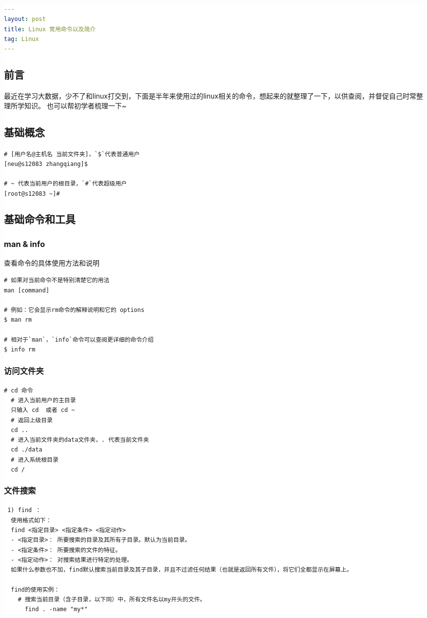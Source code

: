 ```yaml
---
layout: post
title: Linux 常用命令以及简介 
tag: Linux
---
```


## 前言

最近在学习大数据，少不了和linux打交到，下面是半年来使用过的linux相关的命令，想起来的就整理了一下，以供查阅，并督促自己时常整理所学知识。
也可以帮初学者梳理一下~

## 基础概念
```shell
# [用户名@主机名 当前文件夹]，`$`代表普通用户
[neu@s12083 zhangqiang]$ 

# ~ 代表当前用户的根目录，`#`代表超级用户
[root@s12083 ~]# 
```

## 基础命令和工具

### man & info
查看命令的具体使用方法和说明
```shell
# 如果对当前命令不是特别清楚它的用法
man [command]

# 例如：它会显示rm命令的解释说明和它的 options
$ man rm 

# 相对于`man`，`info`命令可以查阅更详细的命令介绍
$ info rm
```

### 访问文件夹
```shell
# cd 命令
  # 进入当前用户的主目录
  只输入 cd  或者 cd ~
  # 返回上级目录
  cd ..
  # 进入当前文件夹的data文件夹，. 代表当前文件夹
  cd ./data 
  # 进入系统根目录
  cd /
```

### 文件搜索
```shell
 1) find ：  
  使用格式如下：
  find <指定目录> <指定条件> <指定动作>
  - <指定目录>： 所要搜索的目录及其所有子目录。默认为当前目录。
  - <指定条件>： 所要搜索的文件的特征。
  - <指定动作>： 对搜索结果进行特定的处理。
  如果什么参数也不加，find默认搜索当前目录及其子目录，并且不过滤任何结果（也就是返回所有文件），将它们全都显示在屏幕上。

  find的使用实例：
    # 搜索当前目录（含子目录，以下同）中，所有文件名以my开头的文件。　
      find . -name "my*"
```